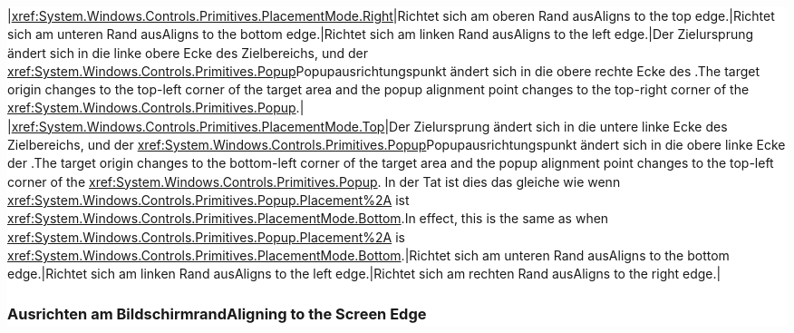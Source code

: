 |<xref:System.Windows.Controls.Primitives.PlacementMode.Right>|<span data-ttu-id="f2e2a-294">Richtet sich am oberen Rand aus</span><span class="sxs-lookup"><span data-stu-id="f2e2a-294">Aligns to the top edge.</span></span>|<span data-ttu-id="f2e2a-295">Richtet sich am unteren Rand aus</span><span class="sxs-lookup"><span data-stu-id="f2e2a-295">Aligns to the bottom edge.</span></span>|<span data-ttu-id="f2e2a-296">Richtet sich am linken Rand aus</span><span class="sxs-lookup"><span data-stu-id="f2e2a-296">Aligns to the left edge.</span></span>|<span data-ttu-id="f2e2a-297">Der Zielursprung ändert sich in die linke obere Ecke des Zielbereichs, und der <xref:System.Windows.Controls.Primitives.Popup>Popupausrichtungspunkt ändert sich in die obere rechte Ecke des .</span><span class="sxs-lookup"><span data-stu-id="f2e2a-297">The target origin changes to the top-left corner of the target area and the popup alignment point changes to the top-right corner of the <xref:System.Windows.Controls.Primitives.Popup>.</span></span>|  
|<xref:System.Windows.Controls.Primitives.PlacementMode.Top>|<span data-ttu-id="f2e2a-298">Der Zielursprung ändert sich in die untere linke Ecke des Zielbereichs, und der <xref:System.Windows.Controls.Primitives.Popup>Popupausrichtungspunkt ändert sich in die obere linke Ecke der .</span><span class="sxs-lookup"><span data-stu-id="f2e2a-298">The target origin changes to the bottom-left corner of the target area and the popup alignment point changes to the top-left corner of the <xref:System.Windows.Controls.Primitives.Popup>.</span></span> <span data-ttu-id="f2e2a-299">In der Tat ist dies das gleiche wie wenn <xref:System.Windows.Controls.Primitives.Popup.Placement%2A> ist <xref:System.Windows.Controls.Primitives.PlacementMode.Bottom>.</span><span class="sxs-lookup"><span data-stu-id="f2e2a-299">In effect, this is the same as when <xref:System.Windows.Controls.Primitives.Popup.Placement%2A> is <xref:System.Windows.Controls.Primitives.PlacementMode.Bottom>.</span></span>|<span data-ttu-id="f2e2a-300">Richtet sich am unteren Rand aus</span><span class="sxs-lookup"><span data-stu-id="f2e2a-300">Aligns to the bottom edge.</span></span>|<span data-ttu-id="f2e2a-301">Richtet sich am linken Rand aus</span><span class="sxs-lookup"><span data-stu-id="f2e2a-301">Aligns to the left edge.</span></span>|<span data-ttu-id="f2e2a-302">Richtet sich am rechten Rand aus</span><span class="sxs-lookup"><span data-stu-id="f2e2a-302">Aligns to the right edge.</span></span>|  
  
### <a name="aligning-to-the-screen-edge"></a><span data-ttu-id="f2e2a-303">Ausrichten am Bildschirmrand</span><span class="sxs-lookup"><span data-stu-id="f2e2a-303">Aligning to the Screen Edge</span></span>  